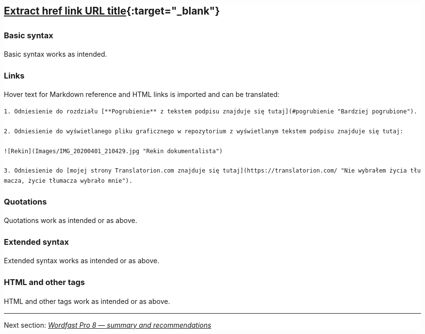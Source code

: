 ## [Extract href link URL title](./resources/Markdown-in-CAT-test-WF_PL-06){:target="_blank"}

### Basic syntax

Basic syntax works as intended.

### Links

Hover text for Markdown reference and HTML links is imported and can be translated:

```
1. Odniesienie do rozdziału [**Pogrubienie** z tekstem podpisu znajduje się tutaj](#pogrubienie "Bardziej pogrubione").

2. Odniesienie do wyświetlanego pliku graficznego w repozytorium z wyświetlanym tekstem podpisu znajduje się tutaj:

![Rekin](Images/IMG_20200401_210429.jpg "Rekin dokumentalista")

3. Odniesienie do [mojej strony Translatorion.com znajduje się tutaj](https://translatorion.com/ "Nie wybrałem życia tłumacza, życie tłumacza wybrało mnie").
```

### Quotations

Quotations work as intended or as above.

### Extended syntax

Extended syntax works as intended or as above.

### HTML and other tags

HTML and other tags work as intended or as above.

---

Next section: [*Wordfast Pro 8 — summary and recommendations*](wordfast-03-summary-and-recommendations)
